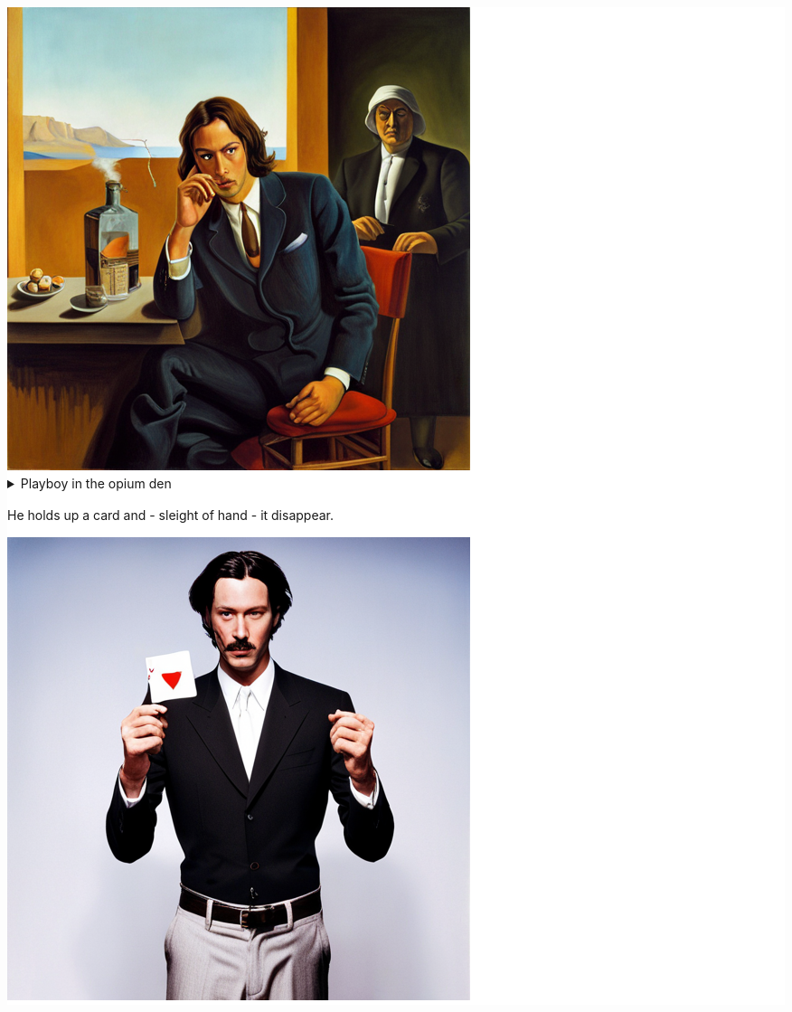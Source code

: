 <img src='./Hadji/1684277010378-0.png' alt='   swarthy, angsty, nihilistic heart throb, handsome Indian Keanu Reeves-looking young man is strung out, depressed smoking and drinking from a huka in a huka bar.' />


<details details ><summary>Playboy in the opium den</summary></details>


He holds up a card and - sleight of hand - it disappear.

<img src='./Hadji/1684277014342-0.png' alt='   swarthy, angsty, nihilistic heart throb, handsome Indian Keanu Reeves-looking young man holds up a playing card' />
